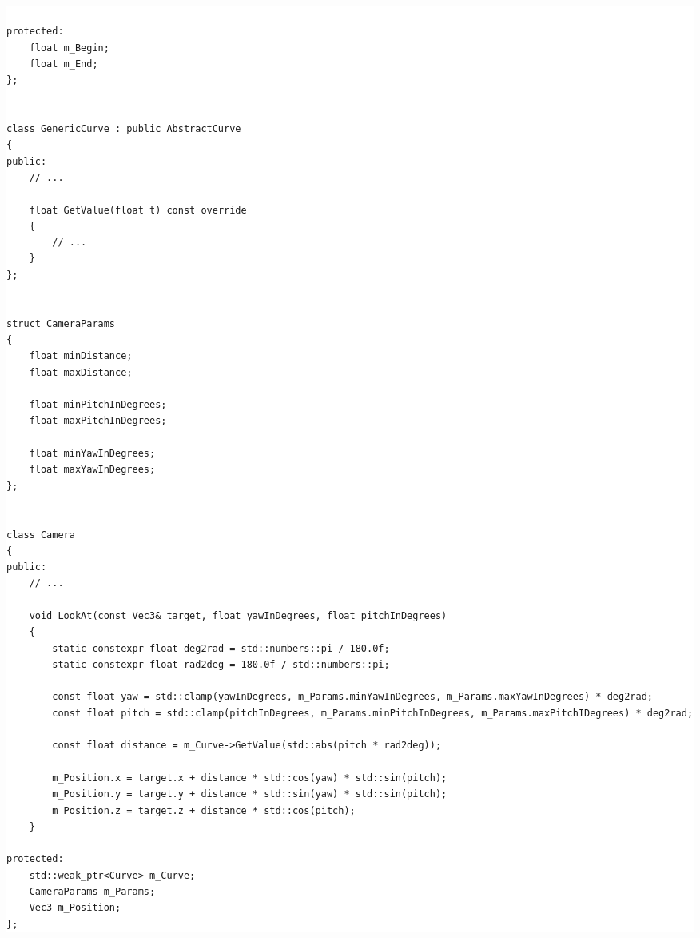```

protected:
    float m_Begin;
    float m_End;
};


class GenericCurve : public AbstractCurve
{
public:
    // ...

    float GetValue(float t) const override
    {
        // ...
    }
};


struct CameraParams
{
    float minDistance;
    float maxDistance;

    float minPitchInDegrees;
    float maxPitchInDegrees;

    float minYawInDegrees;
    float maxYawInDegrees;
};


class Camera
{
public:
    // ...

    void LookAt(const Vec3& target, float yawInDegrees, float pitchInDegrees)
    {
        static constexpr float deg2rad = std::numbers::pi / 180.0f;
        static constexpr float rad2deg = 180.0f / std::numbers::pi;

        const float yaw = std::clamp(yawInDegrees, m_Params.minYawInDegrees, m_Params.maxYawInDegrees) * deg2rad;
        const float pitch = std::clamp(pitchInDegrees, m_Params.minPitchInDegrees, m_Params.maxPitchIDegrees) * deg2rad;

        const float distance = m_Curve->GetValue(std::abs(pitch * rad2deg));

        m_Position.x = target.x + distance * std::cos(yaw) * std::sin(pitch);
        m_Position.y = target.y + distance * std::sin(yaw) * std::sin(pitch);
        m_Position.z = target.z + distance * std::cos(pitch);
    }

protected:
    std::weak_ptr<Curve> m_Curve;
    CameraParams m_Params;
    Vec3 m_Position;
};

```
